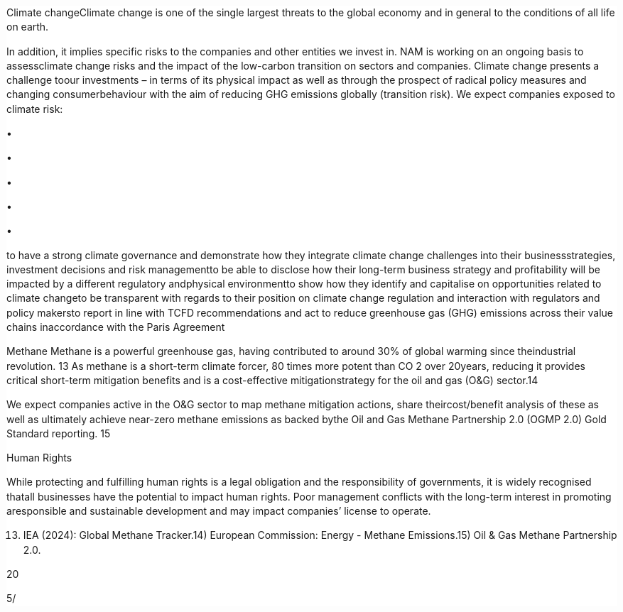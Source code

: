 

Climate changeClimate change is one of the single largest threats to the global economy and in general to the conditions of all life on earth.

In addition, it implies specific risks to the companies and other entities we invest in. NAM is working on an ongoing basis to assessclimate change risks and the impact of the low-carbon transition on sectors and companies. Climate change presents a challenge toour investments – in terms of its physical impact as well as through the prospect of radical policy measures and changing consumerbehaviour with the aim of reducing GHG emissions globally (transition risk). We expect companies exposed to climate risk:



•



•



•

•

•



to have a strong climate governance and demonstrate how they integrate climate change challenges into their businessstrategies, investment decisions and risk managementto be able to disclose how their long-term business strategy and profitability will be impacted by a different regulatory andphysical environmentto show how they identify and capitalise on opportunities related to climate changeto be transparent with regards to their position on climate change regulation and interaction with regulators and policy makersto report in line with TCFD recommendations and act to reduce greenhouse gas (GHG) emissions across their value chains inaccordance with the Paris Agreement



Methane Methane is a powerful greenhouse gas, having contributed to around 30% of global warming since theindustrial revolution. 13 As methane is a short-term climate forcer, 80 times more potent than CO 2 over 20years, reducing it provides critical short-term mitigation benefits and is a cost-effective mitigationstrategy for the oil and gas (O\&G) sector.14

We expect companies active in the O\&G sector to map methane mitigation actions, share theircost/benefit analysis of these as well as ultimately achieve near-zero methane emissions as backed bythe Oil and Gas Methane Partnership 2.0 (OGMP 2.0) Gold Standard reporting. 15



Human Rights

While protecting and fulfilling human rights is a legal obligation and the responsibility of governments, it is widely recognised thatall businesses have the potential to impact human rights. Poor management conflicts with the long-term interest in promoting aresponsible and sustainable development and may impact companies’ license to operate.

13) IEA (2024): Global Methane Tracker.14) European Commission: Energy - Methane Emissions.15) Oil \& Gas Methane Partnership 2.0.

20

5/
